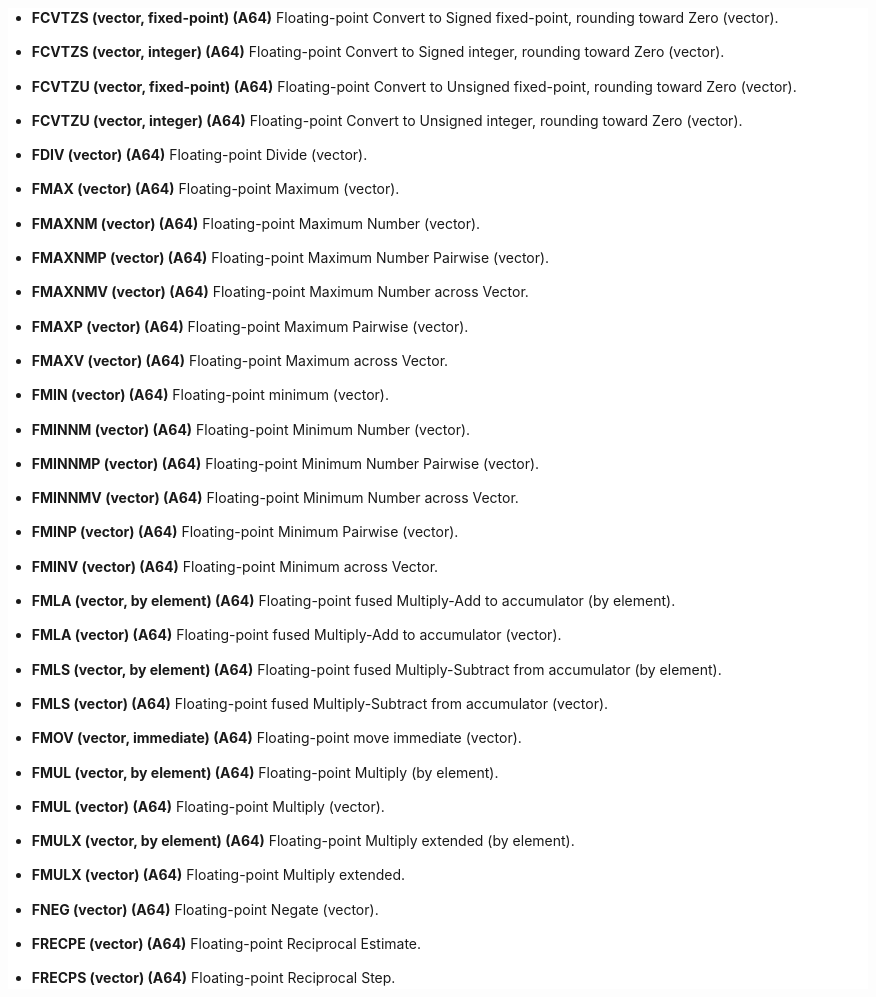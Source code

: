 - **FCVTZS (vector, fixed-point) (A64)** Floating-point Convert to Signed fixed-point, rounding toward Zero (vector).

- **FCVTZS (vector, integer) (A64)** Floating-point Convert to Signed integer, rounding toward Zero (vector).

- **FCVTZU (vector, fixed-point) (A64)** Floating-point Convert to Unsigned fixed-point, rounding toward Zero (vector).

- **FCVTZU (vector, integer) (A64)** Floating-point Convert to Unsigned integer, rounding toward Zero (vector).

- **FDIV (vector) (A64)** Floating-point Divide (vector).

- **FMAX (vector) (A64)** Floating-point Maximum (vector).

- **FMAXNM (vector) (A64)** Floating-point Maximum Number (vector).

- **FMAXNMP (vector) (A64)** Floating-point Maximum Number Pairwise (vector).

- **FMAXNMV (vector) (A64)** Floating-point Maximum Number across Vector.

- **FMAXP (vector) (A64)** Floating-point Maximum Pairwise (vector).

- **FMAXV (vector) (A64)** Floating-point Maximum across Vector.

- **FMIN (vector) (A64)** Floating-point minimum (vector).

- **FMINNM (vector) (A64)** Floating-point Minimum Number (vector).

- **FMINNMP (vector) (A64)** Floating-point Minimum Number Pairwise (vector).

- **FMINNMV (vector) (A64)** Floating-point Minimum Number across Vector.

- **FMINP (vector) (A64)** Floating-point Minimum Pairwise (vector).

- **FMINV (vector) (A64)** Floating-point Minimum across Vector.

- **FMLA (vector, by element) (A64)** Floating-point fused Multiply-Add to accumulator (by element).

- **FMLA (vector) (A64)** Floating-point fused Multiply-Add to accumulator (vector).

- **FMLS (vector, by element) (A64)** Floating-point fused Multiply-Subtract from accumulator (by element).

- **FMLS (vector) (A64)** Floating-point fused Multiply-Subtract from accumulator (vector).

- **FMOV (vector, immediate) (A64)** Floating-point move immediate (vector).

- **FMUL (vector, by element) (A64)** Floating-point Multiply (by element).

- **FMUL (vector) (A64)** Floating-point Multiply (vector).

- **FMULX (vector, by element) (A64)** Floating-point Multiply extended (by element).

- **FMULX (vector) (A64)** Floating-point Multiply extended.

- **FNEG (vector) (A64)** Floating-point Negate (vector).

- **FRECPE (vector) (A64)** Floating-point Reciprocal Estimate.

- **FRECPS (vector) (A64)** Floating-point Reciprocal Step.
